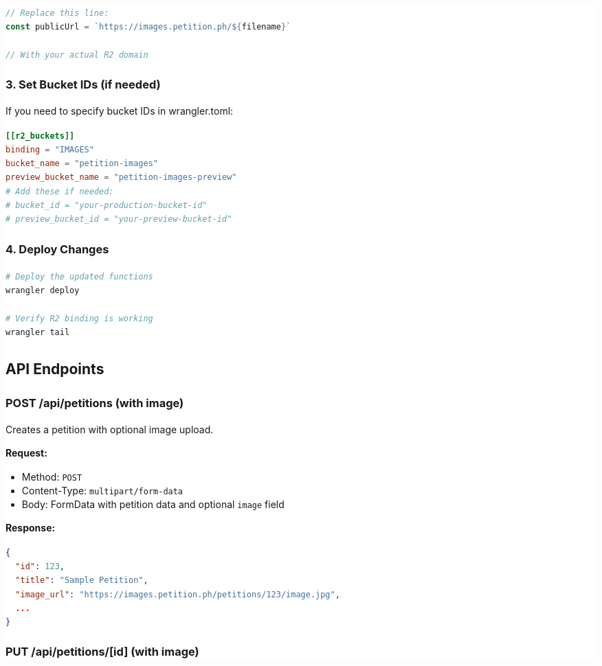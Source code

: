 ```typescript
// Replace this line:
const publicUrl = `https://images.petition.ph/${filename}`

// With your actual R2 domain
```

### 3. Set Bucket IDs (if needed)

If you need to specify bucket IDs in wrangler.toml:

```toml
[[r2_buckets]]
binding = "IMAGES"
bucket_name = "petition-images"
preview_bucket_name = "petition-images-preview"
# Add these if needed:
# bucket_id = "your-production-bucket-id"
# preview_bucket_id = "your-preview-bucket-id"
```

### 4. Deploy Changes

```bash
# Deploy the updated functions
wrangler deploy

# Verify R2 binding is working
wrangler tail
```

## API Endpoints

### POST /api/petitions (with image)

Creates a petition with optional image upload.

**Request:**

- Method: `POST`
- Content-Type: `multipart/form-data`
- Body: FormData with petition data and optional `image` field

**Response:**

```json
{
  "id": 123,
  "title": "Sample Petition",
  "image_url": "https://images.petition.ph/petitions/123/image.jpg",
  ...
}
```

### PUT /api/petitions/[id] (with image)
